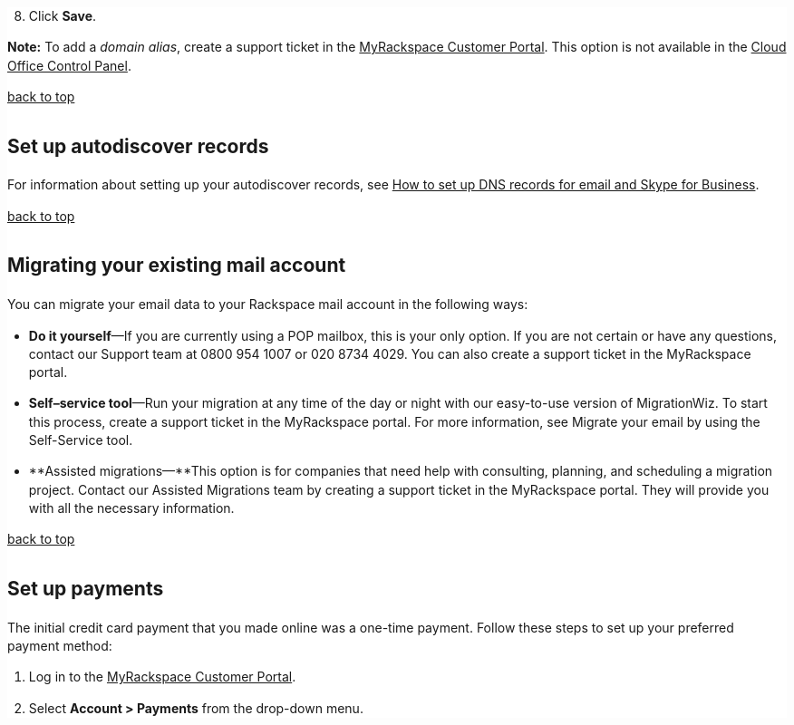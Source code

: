 8.  Click **Save**.

**Note:** To add a *domain alias*, create a support ticket in the
[MyRackspace Customer Portal](). This option is not available in the
[Cloud Office Control
Panel](https://cp.rackspace.com/Login.aspx?ReturnUrl=%2f).

[back to top](#top)



Set up autodiscover records
---------------------------

For information about setting up your autodiscover records, see [How to
set up DNS records for email and Skype for
Business](/how-to/set-up-dns-records-for-cloud-office-email-and-skype-for-business).

[back to top](#top)



Migrating your existing mail account
------------------------------------

You can migrate your email data to your Rackspace mail account in the
following ways:

-   **Do it yourself**&mdash;If you are currently using a POP mailbox, this is
    your only option. If you are not certain or have any questions,
    contact our Support team at 0800 954 1007 or 020 8734 4029. You can
    also create a support ticket in the MyRackspace portal.

-   **Self&ndash;service tool**&mdash;Run your migration at any time of the day or
    night with our easy-to-use version of MigrationWiz. To start this
    process, create a support ticket in the MyRackspace portal. For more
    information, see Migrate your email by using the Self-Service
    tool.

-   **Assisted migrations&mdash;**This option is for companies that need help
    with consulting, planning, and scheduling a migration project.
    Contact our Assisted Migrations team by creating a support ticket in
    the MyRackspace portal. They will provide you with all the
    necessary information.

[back to top](#top)



Set up payments
---------------

The initial credit card payment that you made online was a one-time
payment. Follow these steps to set up your preferred payment method:

1.  Log in to the [MyRackspace Customer
    Portal](https://my.rackspace.com/).

2.  Select **Account &gt; Payments** from the drop-down menu.
